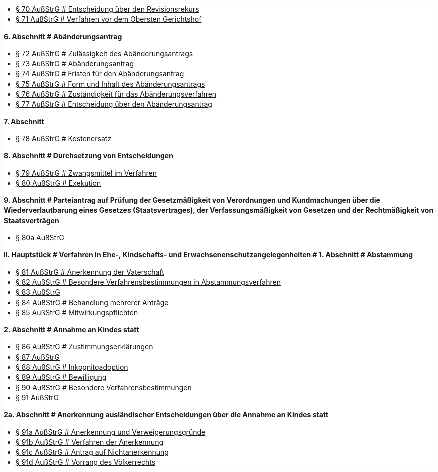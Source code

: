 * [§ 70 AußStrG # Entscheidung über den Revisionsrekurs](BG.AußStrG.004.md#-70-außstrg--entscheidung-über-den-revisionsrekurs)  
* [§ 71 AußStrG # Verfahren vor dem Obersten Gerichtshof](BG.AußStrG.004.md#-71-außstrg--verfahren-vor-dem-obersten-gerichtshof)

**6. Abschnitt # Abänderungsantrag**  
* [§ 72 AußStrG # Zulässigkeit des Abänderungsantrags](BG.AußStrG.004.md#-72-außstrg--zulässigkeit-des-abänderungsantrags)  
* [§ 73 AußStrG # Abänderungsantrag](BG.AußStrG.004.md#-73-außstrg--abänderungsantrag)  
* [§ 74 AußStrG # Fristen für den Abänderungsantrag](BG.AußStrG.004.md#-74-außstrg--fristen-für-den-abänderungsantrag)  
* [§ 75 AußStrG # Form und Inhalt des Abänderungsantrags](BG.AußStrG.004.md#-75-außstrg--form-und-inhalt-des-abänderungsantrags)  
* [§ 76 AußStrG # Zuständigkeit für das Abänderungsverfahren](BG.AußStrG.004.md#-76-außstrg--zuständigkeit-für-das-abänderungsverfahren)  
* [§ 77 AußStrG # Entscheidung über den Abänderungsantrag](BG.AußStrG.004.md#-77-außstrg--entscheidung-über-den-abänderungsantrag)

**7. Abschnitt**  
* [§ 78 AußStrG # Kostenersatz](BG.AußStrG.004.md#-78-außstrg--kostenersatz)

**8. Abschnitt # Durchsetzung von Entscheidungen**  
* [§ 79 AußStrG # Zwangsmittel im Verfahren](BG.AußStrG.004.md#-79-außstrg--zwangsmittel-im-verfahren)  
* [§ 80 AußStrG # Exekution](BG.AußStrG.004.md#-80-außstrg--exekution)

**9. Abschnitt # Parteiantrag auf Prüfung der Gesetzmäßigkeit von Verordnungen und Kundmachungen über die Wiederverlautbarung eines Gesetzes (Staatsvertrages), der Verfassungsmäßigkeit von Gesetzen und der Rechtmäßigkeit von Staatsverträgen**  
* [§ 80a AußStrG](BG.AußStrG.004.md#-80a-außstrg)

**II. Hauptstück # Verfahren in Ehe-, Kindschafts- und Erwachsenenschutzangelegenheiten # 1. Abschnitt # Abstammung**  
* [§ 81 AußStrG # Anerkennung der Vaterschaft](BG.AußStrG.004.md#-81-außstrg--anerkennung-der-vaterschaft)  
* [§ 82 AußStrG # Besondere Verfahrensbestimmungen in Abstammungsverfahren](BG.AußStrG.004.md#-82-außstrg--besondere-verfahrensbestimmungen-in-abstammungsverfahren)  
* [§ 83 AußStrG](BG.AußStrG.004.md#-83-außstrg)  
* [§ 84 AußStrG # Behandlung mehrerer Anträge](BG.AußStrG.004.md#-84-außstrg--behandlung-mehrerer-anträge)  
* [§ 85 AußStrG # Mitwirkungspflichten](BG.AußStrG.004.md#-85-außstrg--mitwirkungspflichten)

**2. Abschnitt # Annahme an Kindes statt**  
* [§ 86 AußStrG # Zustimmungserklärungen](BG.AußStrG.005.md#-86-außstrg--zustimmungserklärungen)  
* [§ 87 AußStrG](BG.AußStrG.005.md#-87-außstrg)  
* [§ 88 AußStrG # Inkognitoadoption](BG.AußStrG.005.md#-88-außstrg--inkognitoadoption)  
* [§ 89 AußStrG # Bewilligung](BG.AußStrG.005.md#-89-außstrg--bewilligung)  
* [§ 90 AußStrG # Besondere Verfahrensbestimmungen](BG.AußStrG.005.md#-90-außstrg--besondere-verfahrensbestimmungen)  
* [§ 91 AußStrG](BG.AußStrG.005.md#-91-außstrg)

**2a. Abschnitt # Anerkennung ausländischer Entscheidungen über die Annahme an Kindes statt**  
* [§ 91a AußStrG # Anerkennung und Verweigerungsgründe](BG.AußStrG.005.md#-91a-außstrg--anerkennung-und-verweigerungsgründe)  
* [§ 91b AußStrG # Verfahren der Anerkennung](BG.AußStrG.005.md#-91b-außstrg--verfahren-der-anerkennung)  
* [§ 91c AußStrG # Antrag auf Nichtanerkennung](BG.AußStrG.005.md#-91c-außstrg--antrag-auf-nichtanerkennung)  
* [§ 91d AußStrG # Vorrang des Völkerrechts](BG.AußStrG.005.md#-91d-außstrg--vorrang-des-völkerrechts)
